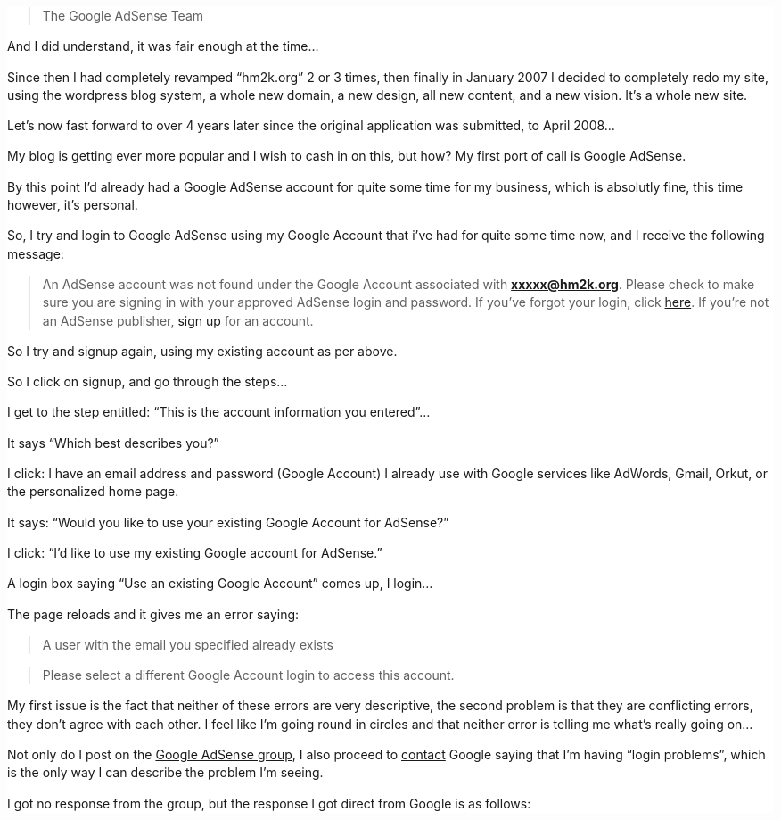 > The Google <span class="nfakPe">AdSense</span> Team

And I did understand, it was fair enough at the time&#8230;

Since then I had completely revamped &#8220;hm2k.org&#8221; 2 or 3 times, then finally in January 2007 I decided to completely redo my site, using the wordpress blog system, a whole new domain, a new design, all new content, and a new vision. It&#8217;s a whole new site.

Let&#8217;s now fast forward to over 4 years later since the original application was submitted, to April 2008&#8230;



My blog is getting ever more popular and I wish to cash in on this, but how? My first port of call is [Google AdSense](https://www.google.com/adsense/).

By this point I&#8217;d already had a Google AdSense account for quite some time for my business, which is absolutly fine, this time however, it&#8217;s personal.

So, I try and login to Google AdSense using my Google Account that i&#8217;ve had for quite some time now, and I receive the following message:

> An AdSense account was not found under the Google Account associated with **xxxxx@hm2k.org**. Please check to make sure you are signing in with your approved AdSense login and password. If you&#8217;ve forgot your login, click <a href="https://www.google.com/adsense/support/bin/answer.py?answer=47611" target="_blank">here</a>. If you&#8217;re not an AdSense publisher, <a href="https://www.google.com/adsense/g-app-single-1" target="_blank">sign up</a> for an account.

So I try and signup again, using my existing account as per above.

So I click on signup, and go through the steps&#8230;

I get to the step entitled: &#8220;This is the account information you entered&#8221;&#8230;

It says &#8220;Which best describes you?&#8221;

I click: I have an email address and password (Google Account) I already use with Google services like AdWords, Gmail, Orkut, or the personalized home page.

It says: &#8220;Would you like to use your existing Google Account for AdSense?&#8221;

I click: &#8220;I&#8217;d like to use my existing Google account for AdSense.&#8221;

A login box saying &#8220;Use an existing Google Account&#8221; comes up, I login&#8230;

The page reloads and it gives me an error saying:

> A user with the email you specified already exists
  
> Please select a different Google Account login to access this account.

My first issue is the fact that neither of these errors are very descriptive, the second problem is that they are conflicting errors, they don&#8217;t agree with each other. I feel like I&#8217;m going round in circles and that neither error is telling me what&#8217;s really going on&#8230;

Not only do I post on the [Google AdSense group](http://groups.google.com/group/adsense-help-basics/browse_thread/thread/9dedab8897cf7dbe/fe090a2c7339601f), I also proceed to [contact](https://www.google.com/adsense/support/bin/request.py) Google saying that I&#8217;m having &#8220;login problems&#8221;, which is the only way I can describe the problem I&#8217;m seeing.

I got no response from the group, but the response I got direct from Google is as follows:

